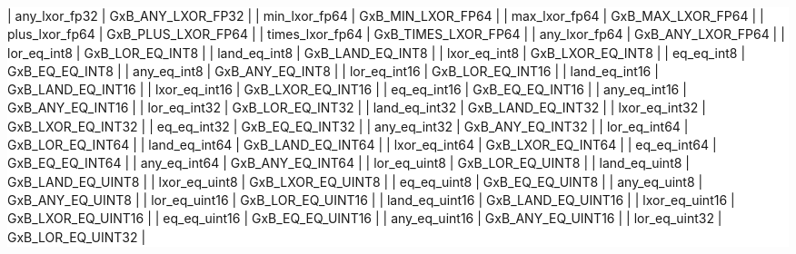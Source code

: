 | any_lxor_fp32 | GxB_ANY_LXOR_FP32 |
| min_lxor_fp64 | GxB_MIN_LXOR_FP64 |
| max_lxor_fp64 | GxB_MAX_LXOR_FP64 |
| plus_lxor_fp64 | GxB_PLUS_LXOR_FP64 |
| times_lxor_fp64 | GxB_TIMES_LXOR_FP64 |
| any_lxor_fp64 | GxB_ANY_LXOR_FP64 |
| lor_eq_int8 | GxB_LOR_EQ_INT8 |
| land_eq_int8 | GxB_LAND_EQ_INT8 |
| lxor_eq_int8 | GxB_LXOR_EQ_INT8 |
| eq_eq_int8 | GxB_EQ_EQ_INT8 |
| any_eq_int8 | GxB_ANY_EQ_INT8 |
| lor_eq_int16 | GxB_LOR_EQ_INT16 |
| land_eq_int16 | GxB_LAND_EQ_INT16 |
| lxor_eq_int16 | GxB_LXOR_EQ_INT16 |
| eq_eq_int16 | GxB_EQ_EQ_INT16 |
| any_eq_int16 | GxB_ANY_EQ_INT16 |
| lor_eq_int32 | GxB_LOR_EQ_INT32 |
| land_eq_int32 | GxB_LAND_EQ_INT32 |
| lxor_eq_int32 | GxB_LXOR_EQ_INT32 |
| eq_eq_int32 | GxB_EQ_EQ_INT32 |
| any_eq_int32 | GxB_ANY_EQ_INT32 |
| lor_eq_int64 | GxB_LOR_EQ_INT64 |
| land_eq_int64 | GxB_LAND_EQ_INT64 |
| lxor_eq_int64 | GxB_LXOR_EQ_INT64 |
| eq_eq_int64 | GxB_EQ_EQ_INT64 |
| any_eq_int64 | GxB_ANY_EQ_INT64 |
| lor_eq_uint8 | GxB_LOR_EQ_UINT8 |
| land_eq_uint8 | GxB_LAND_EQ_UINT8 |
| lxor_eq_uint8 | GxB_LXOR_EQ_UINT8 |
| eq_eq_uint8 | GxB_EQ_EQ_UINT8 |
| any_eq_uint8 | GxB_ANY_EQ_UINT8 |
| lor_eq_uint16 | GxB_LOR_EQ_UINT16 |
| land_eq_uint16 | GxB_LAND_EQ_UINT16 |
| lxor_eq_uint16 | GxB_LXOR_EQ_UINT16 |
| eq_eq_uint16 | GxB_EQ_EQ_UINT16 |
| any_eq_uint16 | GxB_ANY_EQ_UINT16 |
| lor_eq_uint32 | GxB_LOR_EQ_UINT32 |